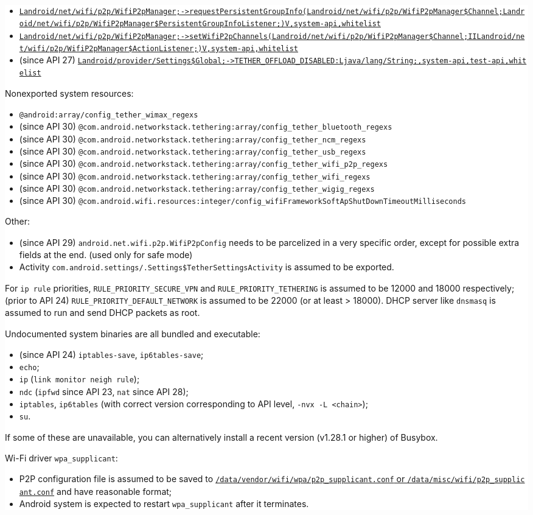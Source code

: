 * [`Landroid/net/wifi/p2p/WifiP2pManager;->requestPersistentGroupInfo(Landroid/net/wifi/p2p/WifiP2pManager$Channel;Landroid/net/wifi/p2p/WifiP2pManager$PersistentGroupInfoListener;)V,system-api,whitelist`](https://android.googlesource.com/platform/prebuilts/runtime/+/4601d91/appcompat/hiddenapi-flags.csv#158320)
* [`Landroid/net/wifi/p2p/WifiP2pManager;->setWifiP2pChannels(Landroid/net/wifi/p2p/WifiP2pManager$Channel;IILandroid/net/wifi/p2p/WifiP2pManager$ActionListener;)V,system-api,whitelist`](https://android.googlesource.com/platform/prebuilts/runtime/+/4601d91/appcompat/hiddenapi-flags.csv#158330)
* (since API 27) [`Landroid/provider/Settings$Global;->TETHER_OFFLOAD_DISABLED:Ljava/lang/String;,system-api,test-api,whitelist`](https://android.googlesource.com/platform/prebuilts/runtime/+/4601d91/appcompat/hiddenapi-flags.csv#183757)

Nonexported system resources:

* `@android:array/config_tether_wimax_regexs`
* (since API 30) `@com.android.networkstack.tethering:array/config_tether_bluetooth_regexs`
* (since API 30) `@com.android.networkstack.tethering:array/config_tether_ncm_regexs`
* (since API 30) `@com.android.networkstack.tethering:array/config_tether_usb_regexs`
* (since API 30) `@com.android.networkstack.tethering:array/config_tether_wifi_p2p_regexs`
* (since API 30) `@com.android.networkstack.tethering:array/config_tether_wifi_regexs`
* (since API 30) `@com.android.networkstack.tethering:array/config_tether_wigig_regexs`
* (since API 30) `@com.android.wifi.resources:integer/config_wifiFrameworkSoftApShutDownTimeoutMilliseconds`

Other:

* (since API 29) `android.net.wifi.p2p.WifiP2pConfig` needs to be parcelized in a very specific order, except for possible extra fields at the end. (used only for safe mode)
* Activity `com.android.settings/.Settings$TetherSettingsActivity` is assumed to be exported.

For `ip rule` priorities, `RULE_PRIORITY_SECURE_VPN` and `RULE_PRIORITY_TETHERING` is assumed to be 12000 and 18000 respectively;
(prior to API 24) `RULE_PRIORITY_DEFAULT_NETWORK` is assumed to be 22000 (or at least > 18000).
DHCP server like `dnsmasq` is assumed to run and send DHCP packets as root.

Undocumented system binaries are all bundled and executable:

* (since API 24) `iptables-save`, `ip6tables-save`;
* `echo`;
* `ip` (`link monitor neigh rule`);
* `ndc` (`ipfwd` since API 23, `nat` since API 28);
* `iptables`, `ip6tables` (with correct version corresponding to API level, `-nvx -L <chain>`);
* `su`.

If some of these are unavailable, you can alternatively install a recent version (v1.28.1 or higher) of Busybox.

Wi-Fi driver `wpa_supplicant`:

* P2P configuration file is assumed to be saved to [`/data/vendor/wifi/wpa/p2p_supplicant.conf` or `/data/misc/wifi/p2p_supplicant.conf`](https://android.googlesource.com/platform/external/wpa_supplicant_8/+/0b4856b6dc451e290f1f64f6af17e010be78c073/wpa_supplicant/hidl/1.1/supplicant.cpp#26) and have reasonable format;
* Android system is expected to restart `wpa_supplicant` after it terminates.
